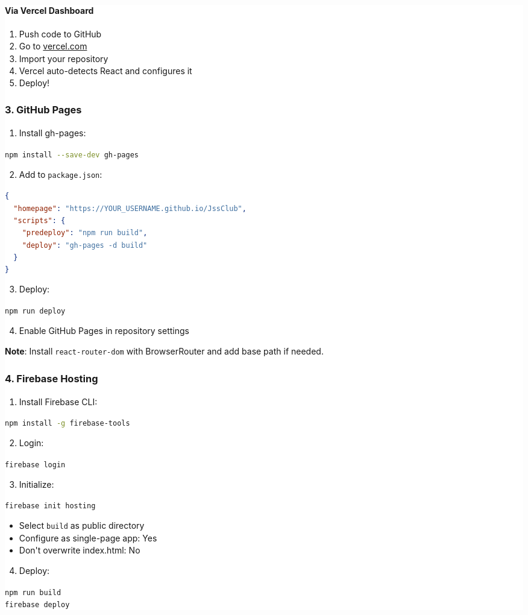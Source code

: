 #### Via Vercel Dashboard
1. Push code to GitHub
2. Go to [vercel.com](https://vercel.com)
3. Import your repository
4. Vercel auto-detects React and configures it
5. Deploy!

### 3. GitHub Pages

1. Install gh-pages:
```bash
npm install --save-dev gh-pages
```

2. Add to `package.json`:
```json
{
  "homepage": "https://YOUR_USERNAME.github.io/JssClub",
  "scripts": {
    "predeploy": "npm run build",
    "deploy": "gh-pages -d build"
  }
}
```

3. Deploy:
```bash
npm run deploy
```

4. Enable GitHub Pages in repository settings

**Note**: Install `react-router-dom` with BrowserRouter and add base path if needed.

### 4. Firebase Hosting

1. Install Firebase CLI:
```bash
npm install -g firebase-tools
```

2. Login:
```bash
firebase login
```

3. Initialize:
```bash
firebase init hosting
```
- Select `build` as public directory
- Configure as single-page app: Yes
- Don't overwrite index.html: No

4. Deploy:
```bash
npm run build
firebase deploy
```
